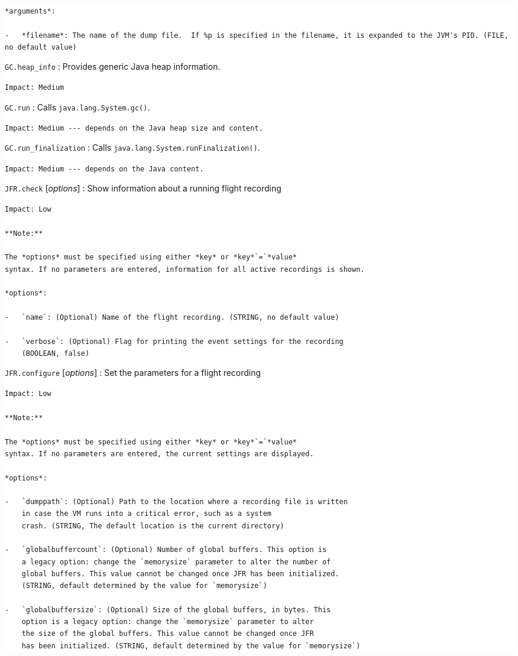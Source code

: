     *arguments*:

    -   *filename*: The name of the dump file.  If %p is specified in the filename, it is expanded to the JVM's PID. (FILE, no default value)

`GC.heap_info`
:   Provides generic Java heap information.

    Impact: Medium

`GC.run`
:   Calls `java.lang.System.gc()`.

    Impact: Medium --- depends on the Java heap size and content.

`GC.run_finalization`
:   Calls `java.lang.System.runFinalization()`.

    Impact: Medium --- depends on the Java content.

`JFR.check` \[*options*\]
:   Show information about a running flight recording

    Impact: Low

    **Note:**

    The *options* must be specified using either *key* or *key*`=`*value*
    syntax. If no parameters are entered, information for all active recordings is shown.

    *options*:

    -   `name`: (Optional) Name of the flight recording. (STRING, no default value)

    -   `verbose`: (Optional) Flag for printing the event settings for the recording
        (BOOLEAN, false)

`JFR.configure` \[*options*\]
:   Set the parameters for a flight recording

    Impact: Low

    **Note:**

    The *options* must be specified using either *key* or *key*`=`*value*
    syntax. If no parameters are entered, the current settings are displayed.

    *options*:

    -   `dumppath`: (Optional) Path to the location where a recording file is written
        in case the VM runs into a critical error, such as a system
        crash. (STRING, The default location is the current directory)

    -   `globalbuffercount`: (Optional) Number of global buffers. This option is
        a legacy option: change the `memorysize` parameter to alter the number of
        global buffers. This value cannot be changed once JFR has been initialized.
        (STRING, default determined by the value for `memorysize`)

    -   `globalbuffersize`: (Optional) Size of the global buffers, in bytes. This
        option is a legacy option: change the `memorysize` parameter to alter
        the size of the global buffers. This value cannot be changed once JFR
        has been initialized. (STRING, default determined by the value for `memorysize`)
